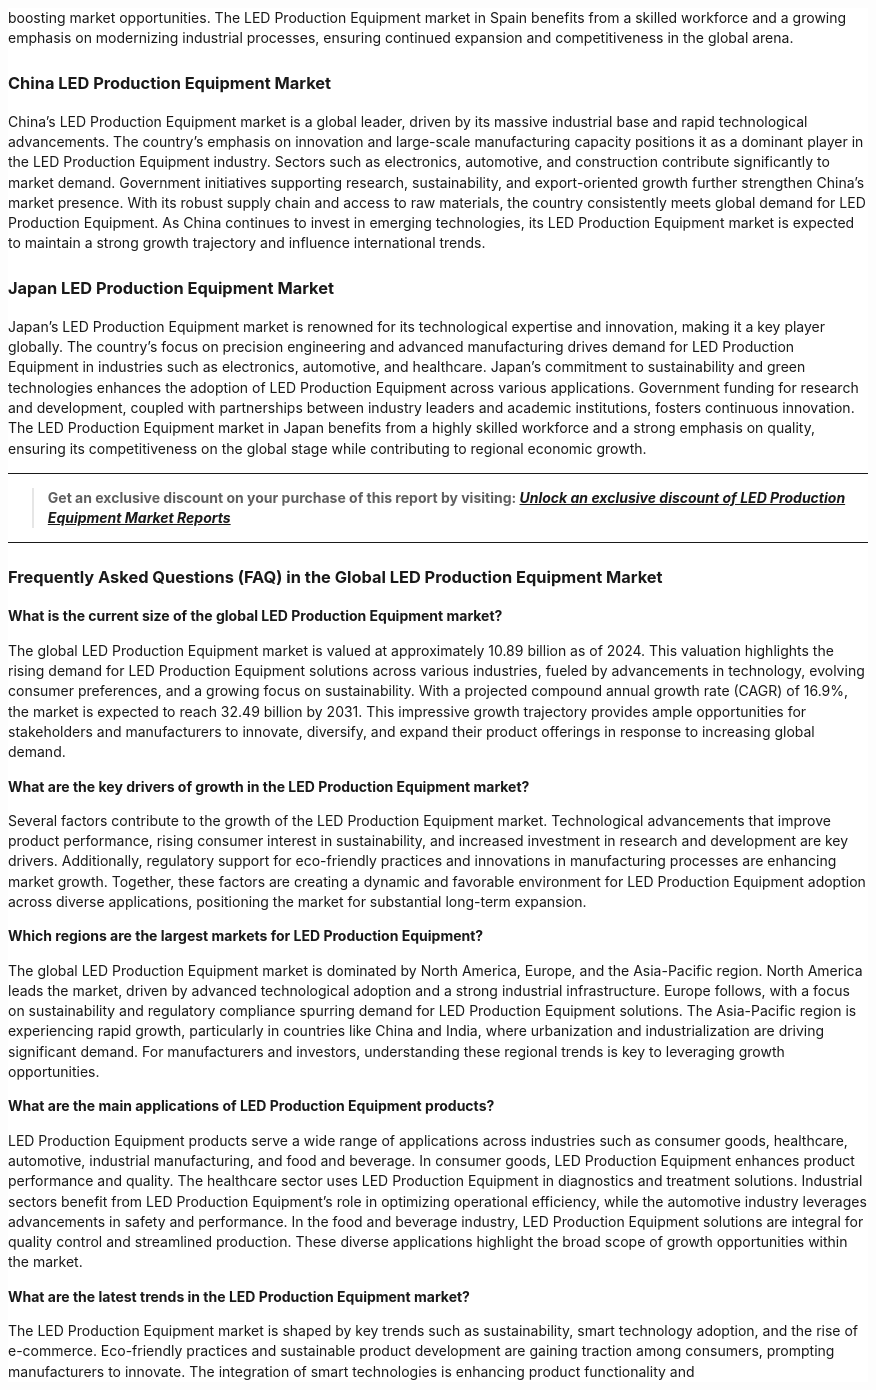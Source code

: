 boosting market opportunities. The LED Production Equipment market in Spain benefits from a skilled workforce and a growing emphasis on modernizing industrial processes, ensuring continued expansion and competitiveness in the global arena.</p><h3>China LED Production Equipment Market</h3><p>China&rsquo;s LED Production Equipment market is a global leader, driven by its massive industrial base and rapid technological advancements. The country&rsquo;s emphasis on innovation and large-scale manufacturing capacity positions it as a dominant player in the LED Production Equipment industry. Sectors such as electronics, automotive, and construction contribute significantly to market demand. Government initiatives supporting research, sustainability, and export-oriented growth further strengthen China&rsquo;s market presence. With its robust supply chain and access to raw materials, the country consistently meets global demand for LED Production Equipment. As China continues to invest in emerging technologies, its LED Production Equipment market is expected to maintain a strong growth trajectory and influence international trends.</p><h3>Japan LED Production Equipment Market</h3><p>Japan&rsquo;s LED Production Equipment market is renowned for its technological expertise and innovation, making it a key player globally. The country&rsquo;s focus on precision engineering and advanced manufacturing drives demand for LED Production Equipment in industries such as electronics, automotive, and healthcare. Japan&rsquo;s commitment to sustainability and green technologies enhances the adoption of LED Production Equipment across various applications. Government funding for research and development, coupled with partnerships between industry leaders and academic institutions, fosters continuous innovation. The LED Production Equipment market in Japan benefits from a highly skilled workforce and a strong emphasis on quality, ensuring its competitiveness on the global stage while contributing to regional economic growth.</p><hr /><blockquote><p><strong>Get an exclusive discount on your purchase of this report by visiting: <em><a href="://marketresearchpulse.com/ask-for-discount/147913?utm_source=Github&amp;utm_medium=0114">Unlock an exclusive discount of LED Production Equipment Market Reports</a></em>&nbsp;</strong></p></blockquote><hr /><h3>Frequently Asked Questions (FAQ) in the Global LED Production Equipment Market</h3><p><strong>What is the current size of the global LED Production Equipment market?</strong></p><p>The global LED Production Equipment market is valued at approximately 10.89 billion as of 2024. This valuation highlights the rising demand for LED Production Equipment solutions across various industries, fueled by advancements in technology, evolving consumer preferences, and a growing focus on sustainability. With a projected compound annual growth rate (CAGR) of 16.9%, the market is expected to reach 32.49 billion by 2031. This impressive growth trajectory provides ample opportunities for stakeholders and manufacturers to innovate, diversify, and expand their product offerings in response to increasing global demand.</p><p><strong>What are the key drivers of growth in the LED Production Equipment market?</strong></p><p>Several factors contribute to the growth of the LED Production Equipment market. Technological advancements that improve product performance, rising consumer interest in sustainability, and increased investment in research and development are key drivers. Additionally, regulatory support for eco-friendly practices and innovations in manufacturing processes are enhancing market growth. Together, these factors are creating a dynamic and favorable environment for LED Production Equipment adoption across diverse applications, positioning the market for substantial long-term expansion.</p><p><strong>Which regions are the largest markets for LED Production Equipment?</strong></p><p>The global LED Production Equipment market is dominated by North America, Europe, and the Asia-Pacific region. North America leads the market, driven by advanced technological adoption and a strong industrial infrastructure. Europe follows, with a focus on sustainability and regulatory compliance spurring demand for LED Production Equipment solutions. The Asia-Pacific region is experiencing rapid growth, particularly in countries like China and India, where urbanization and industrialization are driving significant demand. For manufacturers and investors, understanding these regional trends is key to leveraging growth opportunities.</p><p><strong>What are the main applications of LED Production Equipment products?</strong></p><p>LED Production Equipment products serve a wide range of applications across industries such as consumer goods, healthcare, automotive, industrial manufacturing, and food and beverage. In consumer goods, LED Production Equipment enhances product performance and quality. The healthcare sector uses LED Production Equipment in diagnostics and treatment solutions. Industrial sectors benefit from LED Production Equipment&rsquo;s role in optimizing operational efficiency, while the automotive industry leverages advancements in safety and performance. In the food and beverage industry, LED Production Equipment solutions are integral for quality control and streamlined production. These diverse applications highlight the broad scope of growth opportunities within the market.</p><p><strong>What are the latest trends in the LED Production Equipment market?</strong></p><p>The LED Production Equipment market is shaped by key trends such as sustainability, smart technology adoption, and the rise of e-commerce. Eco-friendly practices and sustainable product development are gaining traction among consumers, prompting manufacturers to innovate. The integration of smart technologies is enhancing product functionality and